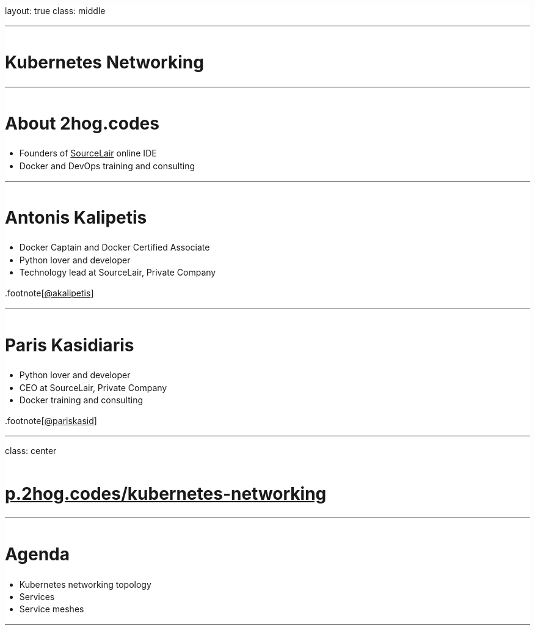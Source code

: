 layout: true
class: middle

---

# Kubernetes Networking

---


# About 2hog.codes

* Founders of [SourceLair](https://www.sourcelair.com) online IDE
* Docker and DevOps training and consulting

---

# Antonis Kalipetis

* Docker Captain and Docker Certified Associate
* Python lover and developer
* Technology lead at SourceLair, Private Company

.footnote[[@akalipetis](https://twitter.com/akalipetis)]

---

# Paris Kasidiaris

* Python lover and developer
* CEO at SourceLair, Private Company
* Docker training and consulting

.footnote[[@pariskasid](https://twitter.com/pariskasid)]

---

class: center

# [p.2hog.codes/kubernetes-networking](https://p.2hog.codes/kubernetes-networking)

---

# Agenda

* Kubernetes networking topology
* Services
* Service meshes

---